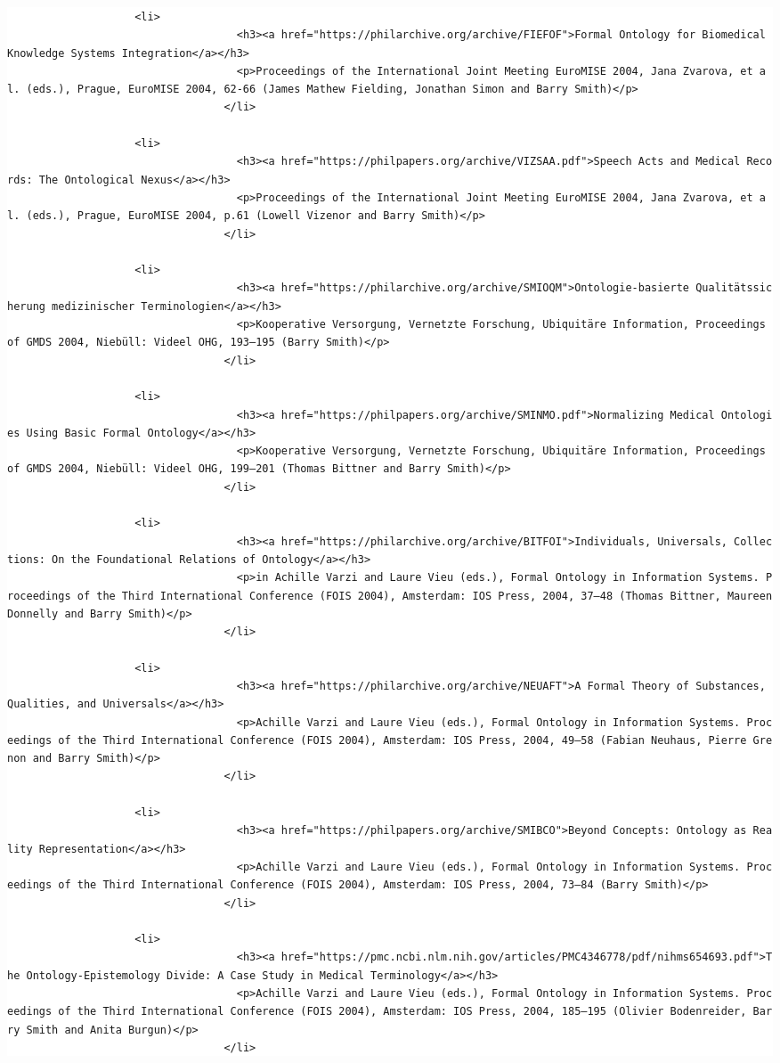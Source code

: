                         <li>
								        <h3><a href="https://philarchive.org/archive/FIEFOF">Formal Ontology for Biomedical Knowledge Systems Integration</a></h3>
								        <p>Proceedings of the International Joint Meeting EuroMISE 2004, Jana Zvarova, et al. (eds.), Prague, EuroMISE 2004, 62-66 (James Mathew Fielding, Jonathan Simon and Barry Smith)</p>
							          </li>

                        <li>
								        <h3><a href="https://philpapers.org/archive/VIZSAA.pdf">Speech Acts and Medical Records: The Ontological Nexus</a></h3>
								        <p>Proceedings of the International Joint Meeting EuroMISE 2004, Jana Zvarova, et al. (eds.), Prague, EuroMISE 2004, p.61 (Lowell Vizenor and Barry Smith)</p>
							          </li>

                        <li>
								        <h3><a href="https://philarchive.org/archive/SMIOQM">Ontologie-basierte Qualitätssicherung medizinischer Terminologien</a></h3>
								        <p>Kooperative Versorgung, Vernetzte Forschung, Ubiquitäre Information, Proceedings of GMDS 2004, Niebüll: Videel OHG, 193–195 (Barry Smith)</p>
							          </li>

                        <li>
								        <h3><a href="https://philpapers.org/archive/SMINMO.pdf">Normalizing Medical Ontologies Using Basic Formal Ontology</a></h3>
								        <p>Kooperative Versorgung, Vernetzte Forschung, Ubiquitäre Information, Proceedings of GMDS 2004, Niebüll: Videel OHG, 199–201 (Thomas Bittner and Barry Smith)</p>
							          </li>

                        <li>
								        <h3><a href="https://philarchive.org/archive/BITFOI">Individuals, Universals, Collections: On the Foundational Relations of Ontology</a></h3>
								        <p>in Achille Varzi and Laure Vieu (eds.), Formal Ontology in Information Systems. Proceedings of the Third International Conference (FOIS 2004), Amsterdam: IOS Press, 2004, 37–48 (Thomas Bittner, Maureen Donnelly and Barry Smith)</p>
							          </li>

                        <li>
								        <h3><a href="https://philarchive.org/archive/NEUAFT">A Formal Theory of Substances, Qualities, and Universals</a></h3>
								        <p>Achille Varzi and Laure Vieu (eds.), Formal Ontology in Information Systems. Proceedings of the Third International Conference (FOIS 2004), Amsterdam: IOS Press, 2004, 49–58 (Fabian Neuhaus, Pierre Grenon and Barry Smith)</p>
							          </li>

                        <li>
								        <h3><a href="https://philpapers.org/archive/SMIBCO">Beyond Concepts: Ontology as Reality Representation</a></h3>
								        <p>Achille Varzi and Laure Vieu (eds.), Formal Ontology in Information Systems. Proceedings of the Third International Conference (FOIS 2004), Amsterdam: IOS Press, 2004, 73–84 (Barry Smith)</p>
							          </li>

                        <li>
								        <h3><a href="https://pmc.ncbi.nlm.nih.gov/articles/PMC4346778/pdf/nihms654693.pdf">The Ontology-Epistemology Divide: A Case Study in Medical Terminology</a></h3>
								        <p>Achille Varzi and Laure Vieu (eds.), Formal Ontology in Information Systems. Proceedings of the Third International Conference (FOIS 2004), Amsterdam: IOS Press, 2004, 185–195 (Olivier Bodenreider, Barry Smith and Anita Burgun)</p>
							          </li>
